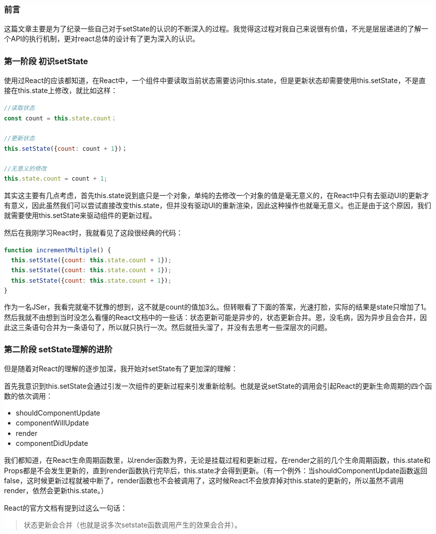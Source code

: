 
### 前言

这篇文章主要是为了纪录一些自己对于setState的认识的不断深入的过程。我觉得这过程对我自己来说很有价值，不光是层层递进的了解一个API的执行机制，更对react总体的设计有了更为深入的认识。



### 第一阶段 初识setState

使用过React的应该都知道，在React中，一个组件中要读取当前状态需要访问this.state，但是更新状态却需要使用this.setState，不是直接在this.state上修改，就比如这样：

```javascript
//读取状态
const count = this.state.count；

//更新状态
this.setState({count: count + 1})；

//无意义的修改
this.state.count = count + 1;
```

其实这主要有几点考虑，首先this.state说到底只是一个对象，单纯的去修改一个对象的值是毫无意义的，在React中只有去驱动UI的更新才有意义，因此虽然我们可以尝试直接改变this.state，但并没有驱动UI的重新渲染，因此这种操作也就毫无意义。也正是由于这个原因，我们就需要使用this.setState来驱动组件的更新过程。

然后在我刚学习React时，我就看见了这段很经典的代码：

```javascript
function incrementMultiple() {
  this.setState({count: this.state.count + 1});
  this.setState({count: this.state.count + 1});
  this.setState({count: this.state.count + 1});
}
```

作为一名JSer，我看完就毫不犹豫的想到，这不就是count的值加3么。但转眼看了下面的答案，光速打脸，实际的结果是state只增加了1。然后我就不由想到当时没怎么看懂的React文档中的一些话：状态更新可能是异步的，状态更新合并。恩，没毛病，因为异步且会合并，因此这三条语句合并为一条语句了，所以就只执行一次。然后就扭头溜了，并没有去思考一些深层次的问题。



### 第二阶段 setState理解的进阶

但是随着对React的理解的逐步加深，我开始对setState有了更加深的理解：

首先我意识到this.setState会通过引发一次组件的更新过程来引发重新绘制。也就是说setState的调用会引起React的更新生命周期的四个函数的依次调用：

- shouldComponentUpdate
- componentWillUpdate
- render
- componentDidUpdate

我们都知道，在React生命周期函数里，以render函数为界，无论是挂载过程和更新过程，在render之前的几个生命周期函数，this.state和Props都是不会发生更新的，直到render函数执行完毕后，this.state才会得到更新。（有一个例外：当shouldComponentUpdate函数返回false，这时候更新过程就被中断了，render函数也不会被调用了，这时候React不会放弃掉对this.state的更新的，所以虽然不调用render，依然会更新this.state。）

React的官方文档有提到过这么一句话：

> 状态更新会合并（也就是说多次setstate函数调用产生的效果会合并）。
